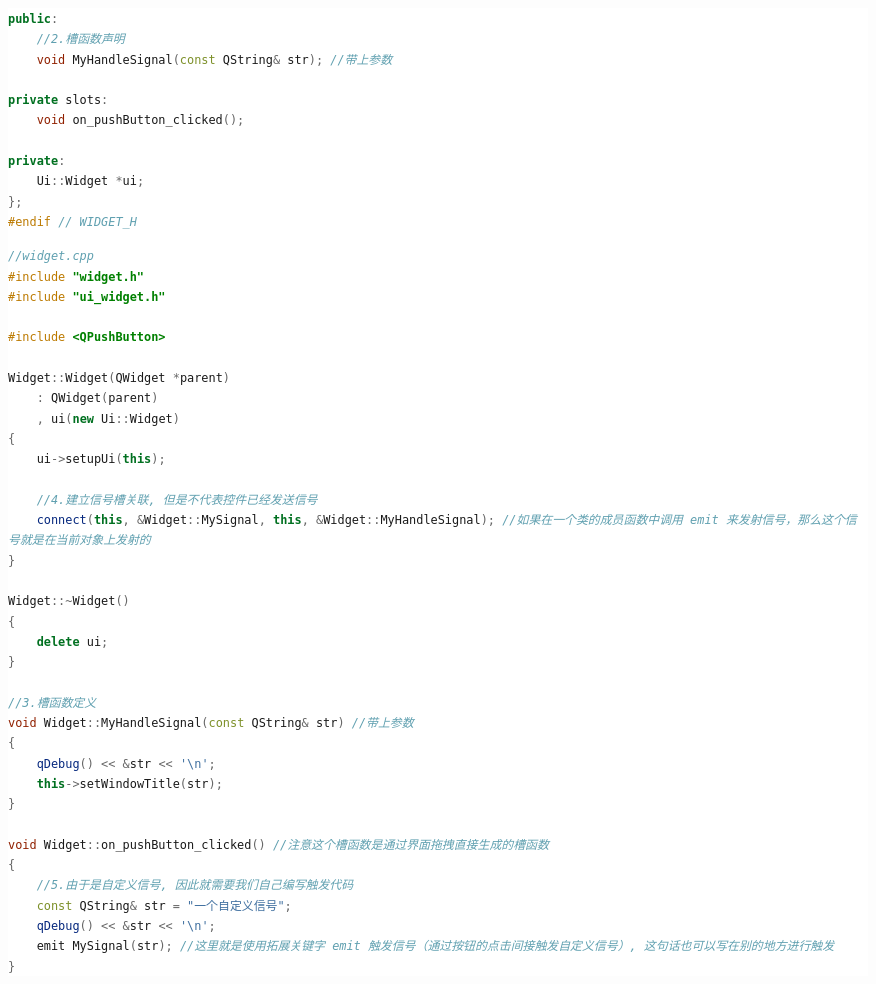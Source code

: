 ```cpp
public:
    //2.槽函数声明
    void MyHandleSignal(const QString& str); //带上参数

private slots:
    void on_pushButton_clicked();

private:
    Ui::Widget *ui;
};
#endif // WIDGET_H

```

```cpp
//widget.cpp
#include "widget.h"
#include "ui_widget.h"

#include <QPushButton>

Widget::Widget(QWidget *parent)
    : QWidget(parent)
    , ui(new Ui::Widget)
{
    ui->setupUi(this);

    //4.建立信号槽关联, 但是不代表控件已经发送信号
    connect(this, &Widget::MySignal, this, &Widget::MyHandleSignal); //如果在一个类的成员函数中调用 emit 来发射信号，那么这个信号就是在当前对象上发射的
}

Widget::~Widget()
{
    delete ui;
}

//3.槽函数定义
void Widget::MyHandleSignal(const QString& str) //带上参数
{
    qDebug() << &str << '\n';
    this->setWindowTitle(str);
}

void Widget::on_pushButton_clicked() //注意这个槽函数是通过界面拖拽直接生成的槽函数
{
    //5.由于是自定义信号, 因此就需要我们自己编写触发代码
    const QString& str = "一个自定义信号";
    qDebug() << &str << '\n';
    emit MySignal(str); //这里就是使用拓展关键字 emit 触发信号（通过按钮的点击间接触发自定义信号）, 这句话也可以写在别的地方进行触发
}

```

